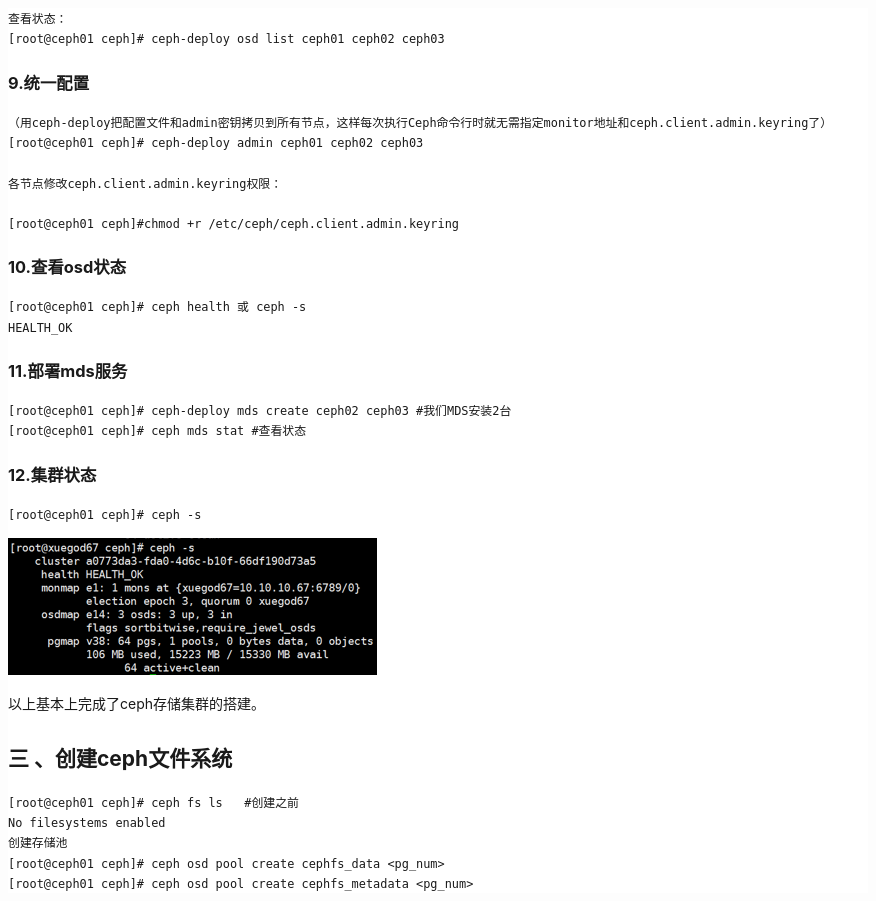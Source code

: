 

```shell
查看状态：
[root@ceph01 ceph]# ceph-deploy osd list ceph01 ceph02 ceph03
```

### 9.统一配置

```shell
（用ceph-deploy把配置文件和admin密钥拷贝到所有节点，这样每次执行Ceph命令行时就无需指定monitor地址和ceph.client.admin.keyring了）
[root@ceph01 ceph]# ceph-deploy admin ceph01 ceph02 ceph03
 
各节点修改ceph.client.admin.keyring权限：

[root@ceph01 ceph]#chmod +r /etc/ceph/ceph.client.admin.keyring
```

### 10.查看osd状态

```shell
[root@ceph01 ceph]# ceph health 或 ceph -s
HEALTH_OK
```

### 11.部署mds服务

```shell
[root@ceph01 ceph]# ceph-deploy mds create ceph02 ceph03 #我们MDS安装2台
[root@ceph01 ceph]# ceph mds stat #查看状态
```

### 12.集群状态

```shell
[root@ceph01 ceph]# ceph -s
```

![img](assets/47893-20180630120600135-687820082.png)

以上基本上完成了ceph存储集群的搭建。  

##  三 、创建ceph文件系统

```shell
[root@ceph01 ceph]# ceph fs ls   #创建之前
No filesystems enabled
创建存储池
[root@ceph01 ceph]# ceph osd pool create cephfs_data <pg_num> 
[root@ceph01 ceph]# ceph osd pool create cephfs_metadata <pg_num>
```
